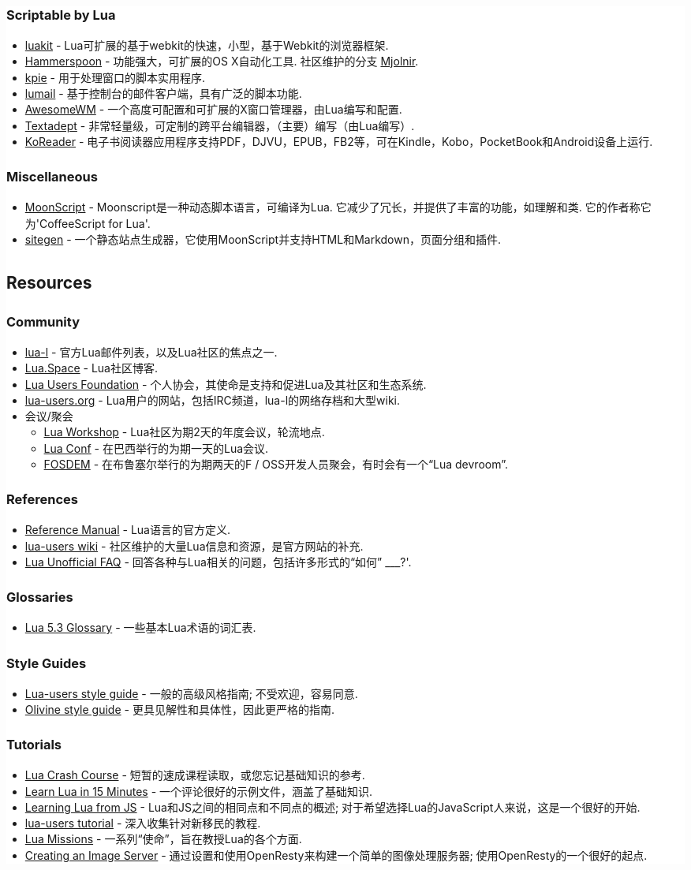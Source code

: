 
### Scriptable by Lua
- [luakit](https://luakit.github.io/luakit/) -  Lua可扩展的基于webkit的快速，小型，基于Webkit的浏览器框架.
- [Hammerspoon](http://www.hammerspoon.org)   - 功能强大，可扩展的OS X自动化工具.  社区维护的分支 [Mjolnir](http://www.mjolnir.io/).
- [kpie](https://github.com/skx/kpie) - 用于处理窗口的脚本实用程序.
- [lumail](https://lumail.org/) - 基于控制台的邮件客户端，具有广泛的脚本功能.
- [AwesomeWM](https://awesomewm.org/) - 一个高度可配置和可扩展的X窗口管理器，由Lua编写和配置.
- [Textadept](https://foicica.com/textadept/) - 非常轻量级，可定制的跨平台编辑器，（主要）编写（由Lua编写）.
- [KoReader](https://github.com/koreader/koreader) - 电子书阅读器应用程序支持PDF，DJVU，EPUB，FB2等，可在Kindle，Kobo，PocketBook和Android设备上运行.


### Miscellaneous
- [MoonScript](http://moonscript.org/)   -  Moonscript是一种动态脚本语言，可编译为Lua.  它减少了冗长，并提供了丰富的功能，如理解和类.  它的作者称它为&#39;CoffeeScript for Lua&#39;.
- [sitegen](http://leafo.net/sitegen/) - 一个静态站点生成器，它使用MoonScript并支持HTML和Markdown，页面分组和插件.


## Resources

### Community
- [lua-l](http://www.lua.org/lua-l.html) - 官方Lua邮件列表，以及Lua社区的焦点之一.
- [Lua.Space](http://lua.space/) -  Lua社区博客.
- [Lua Users Foundation](https://github.com/lua-users-foundation) - 个人协会，其使命是支持和促进Lua及其社区和生态系统.
- [lua-users.org](http://lua-users.org/) -  Lua用户的网站，包括IRC频道，lua-l的网络存档和大型wiki.
- 会议/聚会
  - [Lua Workshop](https://www.lua.org/community.html#workshop) -  Lua社区为期2天的年度会议，轮流地点.
  - [Lua Conf](http://luaconf.com/) - 在巴西举行的为期一天的Lua会议.
  - [FOSDEM](https://fosdem.org/) - 在布鲁塞尔举行的为期两天的F / OSS开发人员聚会，有时会有一个“Lua devroom”.


### References
- [Reference Manual](http://www.lua.org/manual/5.3/) -  Lua语言的官方定义.
- [lua-users wiki](http://lua-users.org/wiki/) - 社区维护的大量Lua信息和资源，是官方网站的补充.
- [Lua Unofficial FAQ](http://www.luafaq.org/) - 回答各种与Lua相关的问题，包括许多形式的“如何” ___?'.


### Glossaries
- [Lua 5.3 Glossary](https://rawgit.com/dlaurie/lua-notes/master/glossary.html) - 一些基本Lua术语的词汇表.


### Style Guides
- [Lua-users style guide](http://lua-users.org/wiki/LuaStyleGuide)   - 一般的高级风格指南;  不受欢迎，容易同意.
- [Olivine style guide](https://github.com/Olivine-Labs/lua-style-guide) - 更具见解性和具体性，因此更严格的指南.


### Tutorials
- [Lua Crash Course](http://www.coppeliarobotics.com/helpFiles/en/luaCrashCourse.htm) - 短暂的速成课程读取，或您忘记基础知识的参考.
- [Learn Lua in 15 Minutes](http://tylerneylon.com/a/learn-lua/) - 一个评论很好的示例文件，涵盖了基础知识.
- [Learning Lua from JS](http://phrogz.net/lua/LearningLua_FromJS.html)   -  Lua和JS之间的相同点和不同点的概述;  对于希望选择Lua的JavaScript人来说，这是一个很好的开始.
- [lua-users tutorial](http://lua-users.org/wiki/LuaTutorial) - 深入收集针对新移民的教程.
- [Lua Missions](https://github.com/kikito/lua_missions) - 一系列“使命”，旨在教授Lua的各个方面.
- [Creating an Image Server](http://leafo.net/posts/creating_an_image_server.html)   - 通过设置和使用OpenResty来构建一个简单的图像处理服务器;  使用OpenResty的一个很好的起点.
